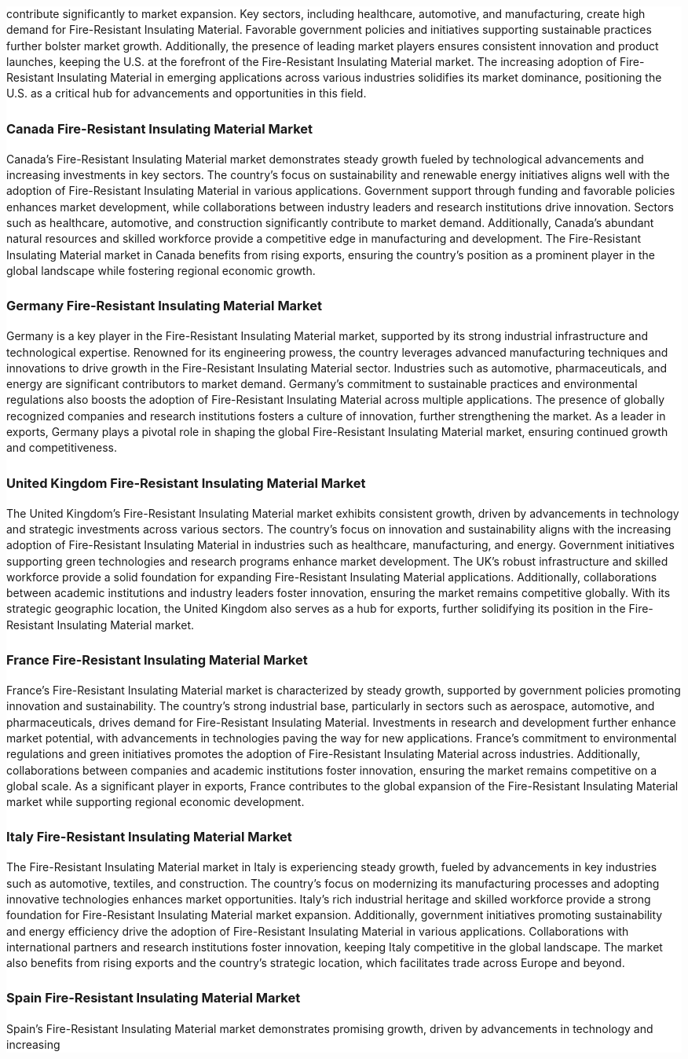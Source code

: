 contribute significantly to market expansion. Key sectors, including healthcare, automotive, and manufacturing, create high demand for Fire-Resistant Insulating Material. Favorable government policies and initiatives supporting sustainable practices further bolster market growth. Additionally, the presence of leading market players ensures consistent innovation and product launches, keeping the U.S. at the forefront of the Fire-Resistant Insulating Material market. The increasing adoption of Fire-Resistant Insulating Material in emerging applications across various industries solidifies its market dominance, positioning the U.S. as a critical hub for advancements and opportunities in this field.</p><h3>Canada Fire-Resistant Insulating Material Market</h3><p>Canada&rsquo;s Fire-Resistant Insulating Material market demonstrates steady growth fueled by technological advancements and increasing investments in key sectors. The country&rsquo;s focus on sustainability and renewable energy initiatives aligns well with the adoption of Fire-Resistant Insulating Material in various applications. Government support through funding and favorable policies enhances market development, while collaborations between industry leaders and research institutions drive innovation. Sectors such as healthcare, automotive, and construction significantly contribute to market demand. Additionally, Canada&rsquo;s abundant natural resources and skilled workforce provide a competitive edge in manufacturing and development. The Fire-Resistant Insulating Material market in Canada benefits from rising exports, ensuring the country&rsquo;s position as a prominent player in the global landscape while fostering regional economic growth.</p><h3>Germany Fire-Resistant Insulating Material Market</h3><p>Germany is a key player in the Fire-Resistant Insulating Material market, supported by its strong industrial infrastructure and technological expertise. Renowned for its engineering prowess, the country leverages advanced manufacturing techniques and innovations to drive growth in the Fire-Resistant Insulating Material sector. Industries such as automotive, pharmaceuticals, and energy are significant contributors to market demand. Germany&rsquo;s commitment to sustainable practices and environmental regulations also boosts the adoption of Fire-Resistant Insulating Material across multiple applications. The presence of globally recognized companies and research institutions fosters a culture of innovation, further strengthening the market. As a leader in exports, Germany plays a pivotal role in shaping the global Fire-Resistant Insulating Material market, ensuring continued growth and competitiveness.</p><h3>United Kingdom Fire-Resistant Insulating Material Market</h3><p>The United Kingdom&rsquo;s Fire-Resistant Insulating Material market exhibits consistent growth, driven by advancements in technology and strategic investments across various sectors. The country&rsquo;s focus on innovation and sustainability aligns with the increasing adoption of Fire-Resistant Insulating Material in industries such as healthcare, manufacturing, and energy. Government initiatives supporting green technologies and research programs enhance market development. The UK&rsquo;s robust infrastructure and skilled workforce provide a solid foundation for expanding Fire-Resistant Insulating Material applications. Additionally, collaborations between academic institutions and industry leaders foster innovation, ensuring the market remains competitive globally. With its strategic geographic location, the United Kingdom also serves as a hub for exports, further solidifying its position in the Fire-Resistant Insulating Material market.</p><h3>France Fire-Resistant Insulating Material Market</h3><p>France&rsquo;s Fire-Resistant Insulating Material market is characterized by steady growth, supported by government policies promoting innovation and sustainability. The country&rsquo;s strong industrial base, particularly in sectors such as aerospace, automotive, and pharmaceuticals, drives demand for Fire-Resistant Insulating Material. Investments in research and development further enhance market potential, with advancements in technologies paving the way for new applications. France&rsquo;s commitment to environmental regulations and green initiatives promotes the adoption of Fire-Resistant Insulating Material across industries. Additionally, collaborations between companies and academic institutions foster innovation, ensuring the market remains competitive on a global scale. As a significant player in exports, France contributes to the global expansion of the Fire-Resistant Insulating Material market while supporting regional economic development.</p><h3>Italy Fire-Resistant Insulating Material Market</h3><p>The Fire-Resistant Insulating Material market in Italy is experiencing steady growth, fueled by advancements in key industries such as automotive, textiles, and construction. The country&rsquo;s focus on modernizing its manufacturing processes and adopting innovative technologies enhances market opportunities. Italy&rsquo;s rich industrial heritage and skilled workforce provide a strong foundation for Fire-Resistant Insulating Material market expansion. Additionally, government initiatives promoting sustainability and energy efficiency drive the adoption of Fire-Resistant Insulating Material in various applications. Collaborations with international partners and research institutions foster innovation, keeping Italy competitive in the global landscape. The market also benefits from rising exports and the country&rsquo;s strategic location, which facilitates trade across Europe and beyond.</p><h3>Spain Fire-Resistant Insulating Material Market</h3><p>Spain&rsquo;s Fire-Resistant Insulating Material market demonstrates promising growth, driven by advancements in technology and increasing